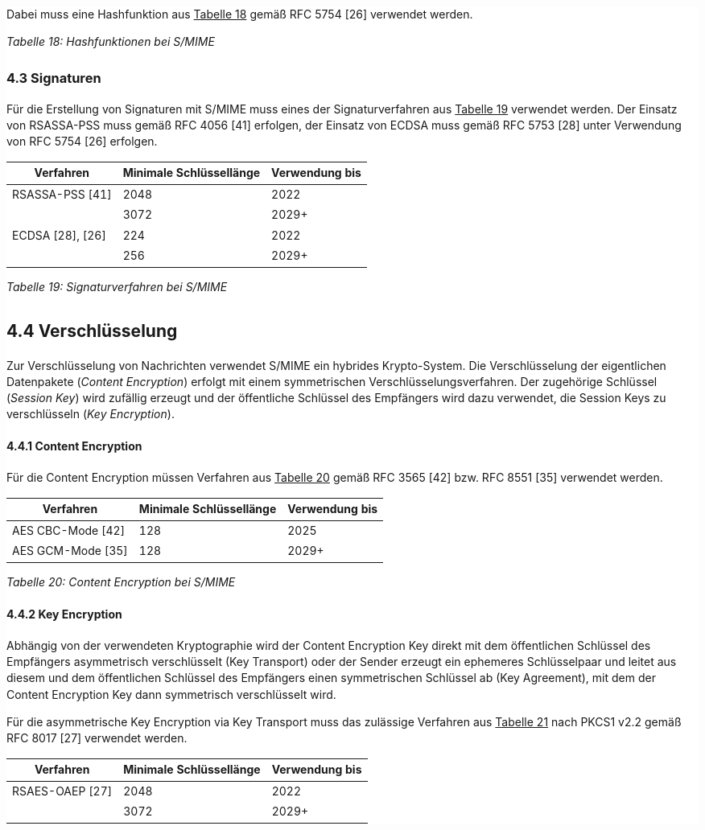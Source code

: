 Dabei muss eine Hashfunktion aus [Tabelle 18](#page-17-1) gemäß RFC 5754 [26] verwendet werden.

<span id="page-17-1"></span>*Tabelle 18: Hashfunktionen bei S/MIME*

### 4.3 Signaturen

Für die Erstellung von Signaturen mit S/MIME muss eines der Signaturverfahren aus [Tabelle 19](#page-18-1) verwendet werden. Der Einsatz von RSASSA-PSS muss gemäß RFC 4056 [41] erfolgen, der Einsatz von ECDSA muss gemäß RFC 5753 [28] unter Verwendung von RFC 5754 [26] erfolgen.

| Verfahren        | Minimale Schlüssellänge | Verwendung bis |
|------------------|-------------------------|----------------|
| RSASSA-PSS [41]  | 2048                    | 2022           |
|                  | 3072                    | 2029+          |
| ECDSA [28], [26] | 224                     | 2022           |
|                  | 256                     | 2029+          |

<span id="page-18-1"></span>*Tabelle 19: Signaturverfahren bei S/MIME*

## <span id="page-18-0"></span>4.4 Verschlüsselung

Zur Verschlüsselung von Nachrichten verwendet S/MIME ein hybrides Krypto-System. Die Verschlüsselung der eigentlichen Datenpakete (*Content Encryption*) erfolgt mit einem symmetrischen Verschlüsselungsverfahren. Der zugehörige Schlüssel (*Session Key*) wird zufällig erzeugt und der öffentliche Schlüssel des Empfängers wird dazu verwendet, die Session Keys zu verschlüsseln (*Key Encryption*).

#### 4.4.1 Content Encryption

Für die Content Encryption müssen Verfahren aus [Tabelle 20](#page-18-3) gemäß RFC 3565 [42] bzw. RFC 8551 [35] verwendet werden.

| Verfahren         | Minimale Schlüssellänge | Verwendung bis |
|-------------------|-------------------------|----------------|
| AES CBC-Mode [42] | 128                     | 2025           |
| AES GCM-Mode [35] | 128                     | 2029+          |

<span id="page-18-3"></span>*Tabelle 20: Content Encryption bei S/MIME*

#### 4.4.2 Key Encryption

Abhängig von der verwendeten Kryptographie wird der Content Encryption Key direkt mit dem öffentlichen Schlüssel des Empfängers asymmetrisch verschlüsselt (Key Transport) oder der Sender erzeugt ein ephemeres Schlüsselpaar und leitet aus diesem und dem öffentlichen Schlüssel des Empfängers einen symmetrischen Schlüssel ab (Key Agreement), mit dem der Content Encryption Key dann symmetrisch verschlüsselt wird.

Für die asymmetrische Key Encryption via Key Transport muss das zulässige Verfahren aus [Tabelle 21](#page-18-2) nach PKCS1 v2.2 gemäß RFC 8017 [27] verwendet werden.

| Verfahren       | Minimale Schlüssellänge | Verwendung bis |
|-----------------|-------------------------|----------------|
| RSAES-OAEP [27] | 2048                    | 2022           |
|                 | 3072                    | 2029+          |
